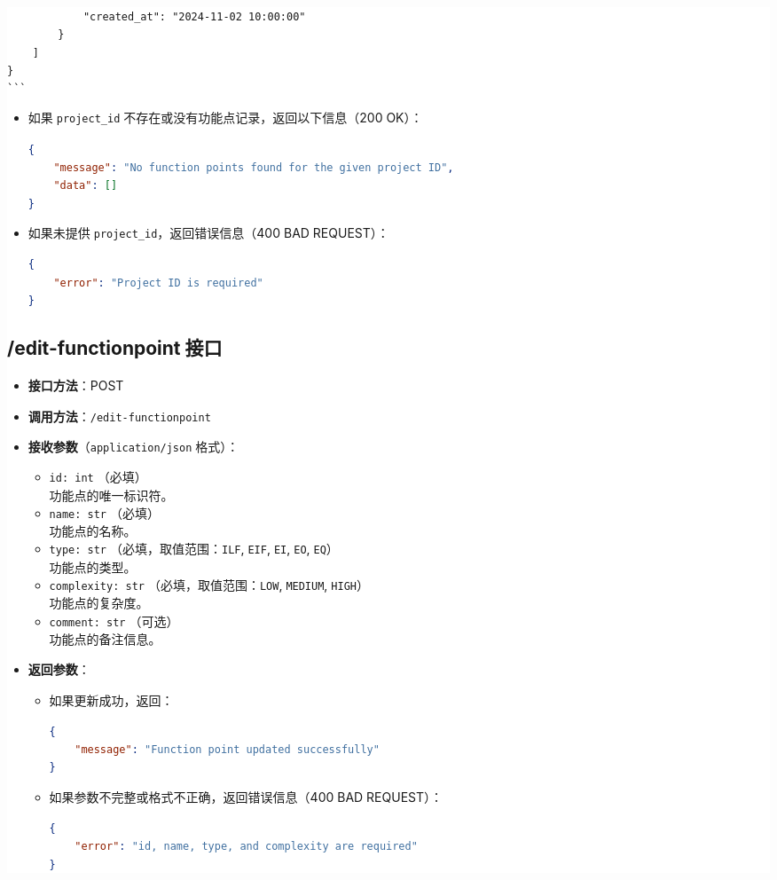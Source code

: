                 "created_at": "2024-11-02 10:00:00"
            }
        ]
    }
    ```
  
  - 如果 `project_id` 不存在或没有功能点记录，返回以下信息（200 OK）：
  
    ```json
    {
        "message": "No function points found for the given project ID",
        "data": []
    }
    ```
  
  - 如果未提供 `project_id`，返回错误信息（400 BAD REQUEST）：
  
    ```json
    {
        "error": "Project ID is required"
    }
    ```

## /edit-functionpoint 接口

- **接口方法**：POST

- **调用方法**：`/edit-functionpoint`

- **接收参数**（`application/json` 格式）：
  
  - `id: int` （必填）  
    功能点的唯一标识符。
  - `name: str` （必填）  
    功能点的名称。
  - `type: str` （必填，取值范围：`ILF`, `EIF`, `EI`, `EO`, `EQ`）  
    功能点的类型。
  - `complexity: str` （必填，取值范围：`LOW`, `MEDIUM`, `HIGH`）  
    功能点的复杂度。
  - `comment: str` （可选）  
    功能点的备注信息。
  
- **返回参数**：
  - 如果更新成功，返回：
    ```json
    {
        "message": "Function point updated successfully"
    }
    ```

  - 如果参数不完整或格式不正确，返回错误信息（400 BAD REQUEST）：
    ```json
    {
        "error": "id, name, type, and complexity are required"
    }
    ```
